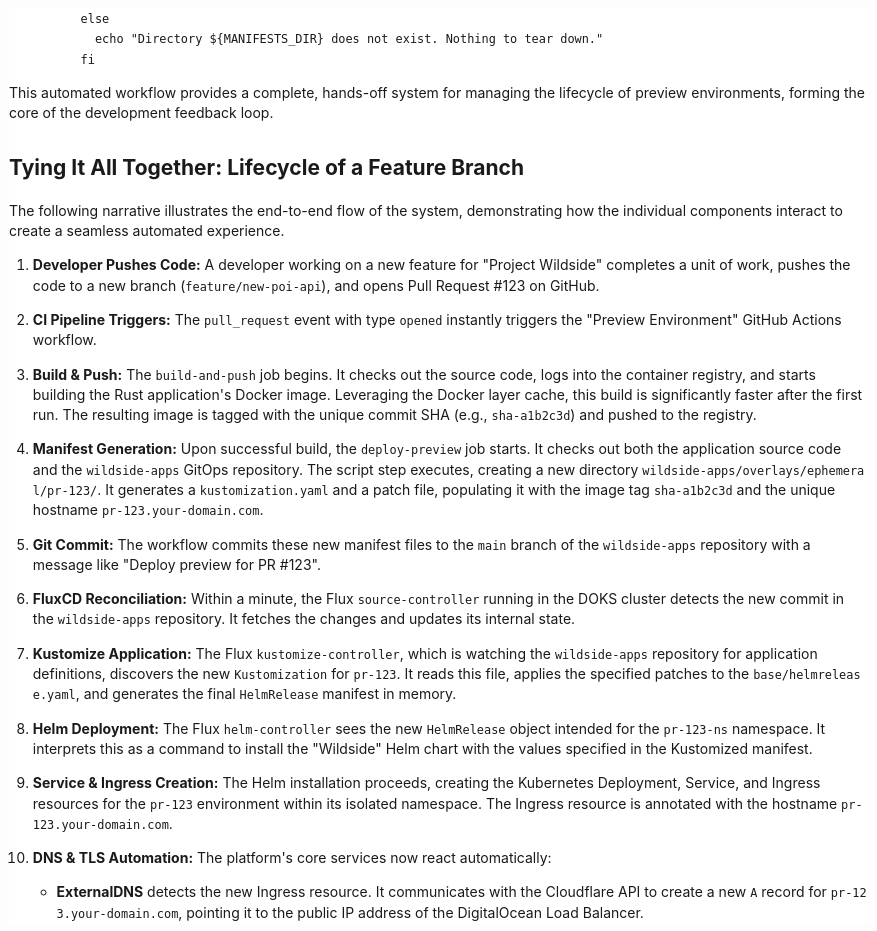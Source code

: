 ```
          else
            echo "Directory ${MANIFESTS_DIR} does not exist. Nothing to tear down."
          fi
```

This automated workflow provides a complete, hands-off system for managing the lifecycle of preview environments, forming the core of the development feedback loop.

## Tying It All Together: Lifecycle of a Feature Branch

The following narrative illustrates the end-to-end flow of the system, demonstrating how the individual components interact to create a seamless automated experience.

 1. **Developer Pushes Code:** A developer working on a new feature for "Project Wildside" completes a unit of work, pushes the code to a new branch (`feature/new-poi-api`), and opens Pull Request #123 on GitHub.

 2. **CI Pipeline Triggers:** The `pull_request` event with type `opened` instantly triggers the "Preview Environment" GitHub Actions workflow.

 3. **Build & Push:** The `build-and-push` job begins. It checks out the source code, logs into the container registry, and starts building the Rust application's Docker image. Leveraging the Docker layer cache, this build is significantly faster after the first run. The resulting image is tagged with the unique commit SHA (e.g., `sha-a1b2c3d`) and pushed to the registry.

 4. **Manifest Generation:** Upon successful build, the `deploy-preview` job starts. It checks out both the application source code and the `wildside-apps` GitOps repository. The script step executes, creating a new directory `wildside-apps/overlays/ephemeral/pr-123/`. It generates a `kustomization.yaml` and a patch file, populating it with the image tag `sha-a1b2c3d` and the unique hostname `pr-123.your-domain.com`.

 5. **Git Commit:** The workflow commits these new manifest files to the `main` branch of the `wildside-apps` repository with a message like "Deploy preview for PR #123".

 6. **FluxCD Reconciliation:** Within a minute, the Flux `source-controller` running in the DOKS cluster detects the new commit in the `wildside-apps` repository. It fetches the changes and updates its internal state.

 7. **Kustomize Application:** The Flux `kustomize-controller`, which is watching the `wildside-apps` repository for application definitions, discovers the new `Kustomization` for `pr-123`. It reads this file, applies the specified patches to the `base/helmrelease.yaml`, and generates the final `HelmRelease` manifest in memory.

 8. **Helm Deployment:** The Flux `helm-controller` sees the new `HelmRelease` object intended for the `pr-123-ns` namespace. It interprets this as a command to install the "Wildside" Helm chart with the values specified in the Kustomized manifest.

 9. **Service & Ingress Creation:** The Helm installation proceeds, creating the Kubernetes Deployment, Service, and Ingress resources for the `pr-123` environment within its isolated namespace. The Ingress resource is annotated with the hostname `pr-123.your-domain.com`.

10. **DNS & TLS Automation:** The platform's core services now react automatically:

    - **ExternalDNS** detects the new Ingress resource. It communicates with the Cloudflare API to create a new `A` record for `pr-123.your-domain.com`, pointing it to the public IP address of the DigitalOcean Load Balancer.
